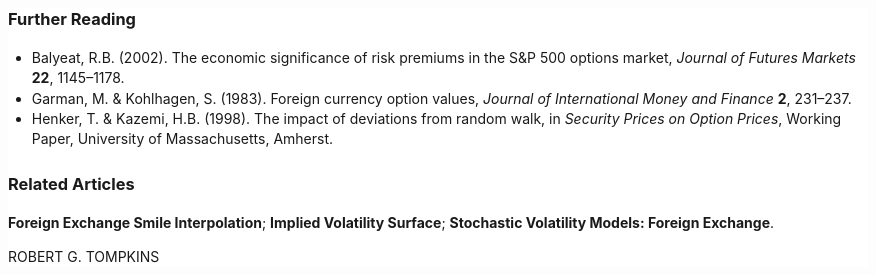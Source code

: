 ### **Further Reading**

- Balyeat, R.B. (2002). The economic significance of risk premiums in the S&P 500 options market, *Journal of Futures Markets* **22**, 1145–1178.
- Garman, M. & Kohlhagen, S. (1983). Foreign currency option values, *Journal of International Money and Finance* **2**, 231–237.
- Henker, T. & Kazemi, H.B. (1998). The impact of deviations from random walk, in *Security Prices on Option Prices*, Working Paper, University of Massachusetts, Amherst.

### **Related Articles**

**Foreign Exchange Smile Interpolation**; **Implied Volatility Surface**; **Stochastic Volatility Models: Foreign Exchange**.

ROBERT G. TOMPKINS